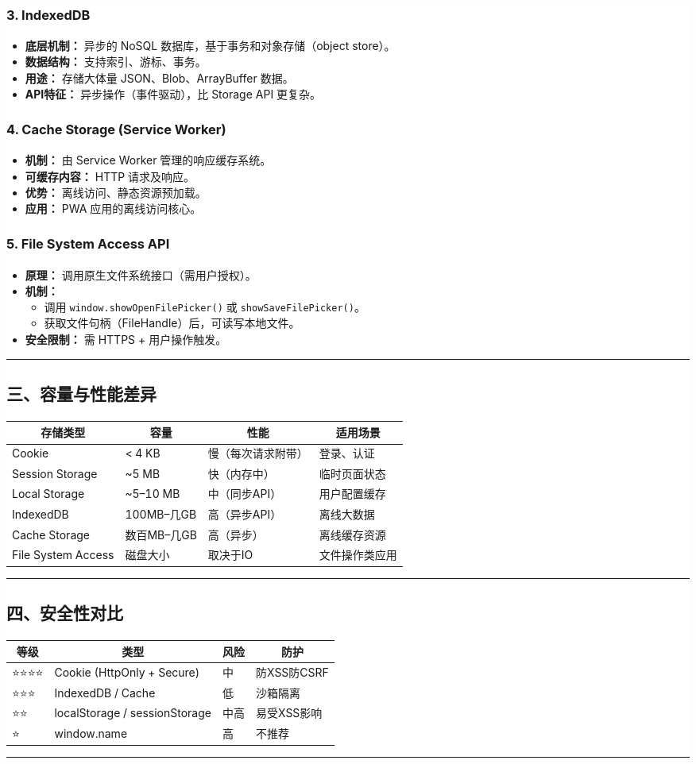 ### 3. IndexedDB
- **底层机制：** 异步的 NoSQL 数据库，基于事务和对象存储（object store）。
- **数据结构：** 支持索引、游标、事务。
- **用途：** 存储大体量 JSON、Blob、ArrayBuffer 数据。
- **API特征：** 异步操作（事件驱动），比 Storage API 更复杂。

### 4. Cache Storage (Service Worker)
- **机制：** 由 Service Worker 管理的响应缓存系统。
- **可缓存内容：** HTTP 请求及响应。
- **优势：** 离线访问、静态资源预加载。
- **应用：** PWA 应用的离线访问核心。

### 5. File System Access API
- **原理：** 调用原生文件系统接口（需用户授权）。
- **机制：**
  - 调用 `window.showOpenFilePicker()` 或 `showSaveFilePicker()`。
  - 获取文件句柄（FileHandle）后，可读写本地文件。
- **安全限制：** 需 HTTPS + 用户操作触发。

---

## 三、容量与性能差异

| 存储类型 | 容量 | 性能 | 适用场景 |
|-----------|--------|-----------|-------------|
| Cookie | < 4 KB | 慢（每次请求附带） | 登录、认证 |
| Session Storage | ~5 MB | 快（内存中） | 临时页面状态 |
| Local Storage | ~5–10 MB | 中（同步API） | 用户配置缓存 |
| IndexedDB | 100MB–几GB | 高（异步API） | 离线大数据 |
| Cache Storage | 数百MB–几GB | 高（异步） | 离线缓存资源 |
| File System Access | 磁盘大小 | 取决于IO | 文件操作类应用 |

---

## 四、安全性对比

| 等级 | 类型 | 风险 | 防护 |
|-------|--------|--------|--------|
| ⭐⭐⭐⭐ | Cookie (HttpOnly + Secure) | 中 | 防XSS防CSRF |
| ⭐⭐⭐ | IndexedDB / Cache | 低 | 沙箱隔离 |
| ⭐⭐ | localStorage / sessionStorage | 中高 | 易受XSS影响 |
| ⭐ | window.name | 高 | 不推荐 |

---
